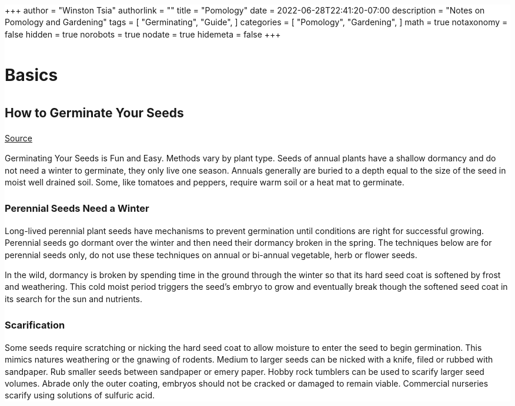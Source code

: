 +++
author = "Winston Tsia"
authorlink = ""
title = "Pomology"
date = 2022-06-28T22:41:20-07:00
description = "Notes on Pomology and Gardening"
tags = [
    "Germinating",
    "Guide",
]
categories = [
    "Pomology",
    "Gardening",
]
math = true
notaxonomy = false
hidden = true
norobots = true
nodate = true
hidemeta = false
+++
# Basics
## How to Germinate Your Seeds

[Source](https://www.permaculturenews.org/2012/08/04/how-to-germinate-your-seeds/)

Germinating Your Seeds is Fun and Easy. Methods vary by plant type. Seeds of annual plants have a shallow dormancy and do not need a winter to germinate, they only live one season. Annuals generally are buried to a depth equal to the size of the seed in moist well drained soil. Some, like tomatoes and peppers, require warm soil or a heat mat to germinate.

### Perennial Seeds Need a Winter

Long-lived perennial plant seeds have mechanisms to prevent germination until conditions are right for successful growing. Perennial seeds go dormant over the winter and then need their dormancy broken in the spring. The techniques below are for perennial seeds only, do not use these techniques on annual or bi-annual vegetable, herb or flower seeds.


In the wild, dormancy is broken by spending time in the ground through the winter so that its hard seed coat is softened by frost and weathering. This cold moist period triggers the seed’s embryo to grow and eventually break though the softened seed coat in its search for the sun and nutrients.

### Scarification

Some seeds require scratching or nicking the hard seed coat to allow moisture to enter the seed to begin germination. This mimics natures weathering or the gnawing of rodents. Medium to larger seeds can be nicked with a knife, filed or rubbed with sandpaper. Rub smaller seeds between sandpaper or emery paper. Hobby rock tumblers can be used to scarify larger seed volumes. Abrade only the outer coating, embryos should not be cracked or damaged to remain viable. Commercial nurseries scarify using solutions of sulfuric acid.
